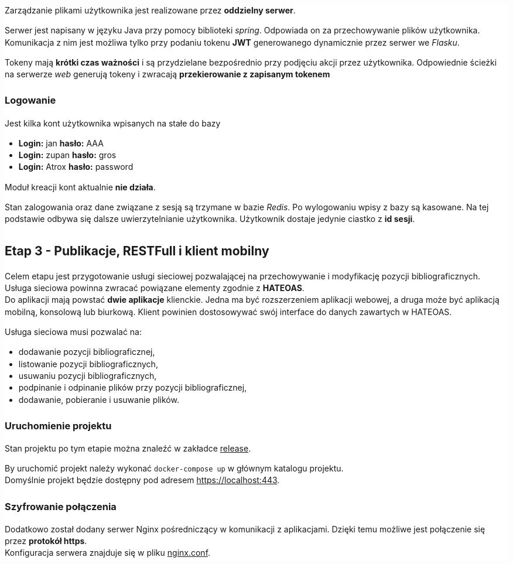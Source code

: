Zarządzanie plikami użytkownika jest realizowane przez **oddzielny serwer**.

Serwer jest napisany w języku Java przy pomocy biblioteki _spring_.
Odpowiada on za przechowywanie plików użytkownika. Komunikacja z nim jest możliwa tylko
przy podaniu tokenu **JWT** generowanego dynamicznie przez serwer we _Flasku_.

Tokeny mają **krótki czas ważności** i są przydzielane bezpośrednio przy podjęciu akcji przez użytkownika. Odpowiednie ścieżki na serwerze _web_ generują tokeny i zwracają **przekierowanie z zapisanym tokenem**

### Logowanie

Jest kilka kont użytkownika wpisanych na stałe do bazy

- **Login:** jan **hasło:** AAA
- **Login:** zupan **hasło:** gros
- **Login:** Atrox **hasło:** password

Moduł kreacji kont aktualnie **nie działa**.

Stan zalogowania oraz dane związane z sesją są trzymane w bazie _Redis_.
Po wylogowaniu wpisy z bazy są kasowane. Na tej podstawie odbywa się dalsze uwierzytelnianie użytkownika.
Użytkownik dostaje jedynie ciastko z **id sesji**.

## Etap 3 - Publikacje, RESTFull i klient mobilny

Celem etapu jest przygotowanie usługi sieciowej pozwalającej na przechowywanie i modyfikację pozycji bibliograficznych. Usługa sieciowa powinna zwracać powiązane elementy zgodnie z **HATEOAS**.  
Do aplikacji mają powstać **dwie aplikacje** klienckie. Jedna ma być rozszerzeniem aplikacji webowej, a druga może być aplikacją mobilną, konsolową lub biurkową. Klient powinien dostosowywać swój interface do danych zawartych w HATEOAS.

Usługa sieciowa musi pozwalać na:

- dodawanie pozycji bibliograficznej,
- listowanie pozycji bibliograficznych,
- usuwaniu pozycji bibliograficznych,
- podpinanie i odpinanie plików przy pozycji bibliograficznej,
- dodawanie, pobieranie i usuwanie plików.

### Uruchomienie projektu

Stan projektu po tym etapie można znaleźć w zakładce [release](https://github.com/SiwyKrzysiek/bibliography-cloud/releases/tag/Milestone3).

By uruchomić projekt należy wykonać `docker-compose up` w głównym katalogu projektu.  
Domyślnie projekt będzie dostępny pod adresem [https://localhost:443](https://localhost:443).

### Szyfrowanie połączenia

Dodatkowo został dodany serwer Nginx pośredniczący w komunikacji z aplikacjami. Dzięki temu możliwe jest połączenie się przez **protokół https**.  
Konfiguracja serwera znajduje się w pliku [nginx.conf](./nginx.conf).
